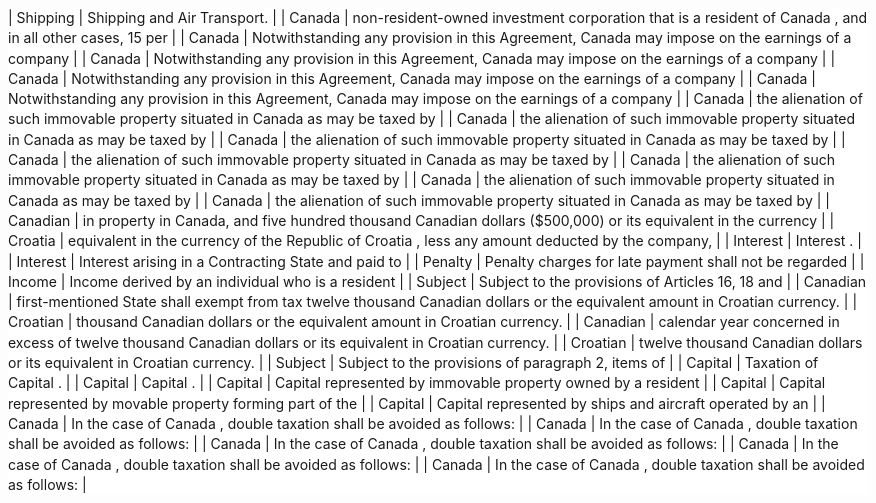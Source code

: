 | Shipping                       | Shipping  and Air Transport.                                                                                                        |
| Canada                         | non-resident-owned investment corporation that is a resident of Canada , and in all other cases, 15 per                             |
| Canada                         | Notwithstanding any provision in this Agreement,  Canada may impose on the earnings of a company                                    |
| Canada                         | Notwithstanding any provision in this Agreement,  Canada may impose on the earnings of a company                                    |
| Canada                         | Notwithstanding any provision in this Agreement,  Canada may impose on the earnings of a company                                    |
| Canada                         | Notwithstanding any provision in this Agreement,  Canada may impose on the earnings of a company                                    |
| Canada                         | the alienation of such immovable property situated in Canada  as may be taxed by                                                    |
| Canada                         | the alienation of such immovable property situated in Canada  as may be taxed by                                                    |
| Canada                         | the alienation of such immovable property situated in Canada  as may be taxed by                                                    |
| Canada                         | the alienation of such immovable property situated in Canada  as may be taxed by                                                    |
| Canada                         | the alienation of such immovable property situated in Canada  as may be taxed by                                                    |
| Canada                         | the alienation of such immovable property situated in Canada  as may be taxed by                                                    |
| Canada                         | the alienation of such immovable property situated in Canada  as may be taxed by                                                    |
| Canadian                       | in property in Canada, and five hundred thousand Canadian dollars ($500,000) or its equivalent in the currency                      |
| Croatia                        | equivalent in the currency of the Republic of Croatia , less any amount deducted by the company,                                    |
| Interest                       | Interest .                                                                                                                          |
| Interest                       | Interest arising in a Contracting State and paid to                                                                                 |
| Penalty                        | Penalty charges for late payment shall not be regarded                                                                              |
| Income                         | Income derived by an individual who is a resident                                                                                   |
| Subject                        | Subject to the provisions of Articles 16, 18 and                                                                                    |
| Canadian                       | first-mentioned State shall exempt from tax twelve thousand Canadian  dollars or the equivalent amount in Croatian currency.        |
| Croatian                       | thousand Canadian dollars or the equivalent amount in Croatian  currency.                                                           |
| Canadian                       | calendar year concerned in excess of twelve thousand Canadian  dollars or its equivalent in Croatian currency.                      |
| Croatian                       | twelve thousand Canadian dollars or its equivalent in Croatian  currency.                                                           |
| Subject                        | Subject to the provisions of paragraph 2, items of                                                                                  |
| Capital                        | Taxation of  Capital .                                                                                                              |
| Capital                        | Capital .                                                                                                                           |
| Capital                        | Capital represented by immovable property owned by a resident                                                                       |
| Capital                        | Capital represented by movable property forming part of the                                                                         |
| Capital                        | Capital represented by ships and aircraft operated by an                                                                            |
| Canada                         | In the case of  Canada , double taxation shall be avoided as follows:                                                               |
| Canada                         | In the case of  Canada , double taxation shall be avoided as follows:                                                               |
| Canada                         | In the case of  Canada , double taxation shall be avoided as follows:                                                               |
| Canada                         | In the case of  Canada , double taxation shall be avoided as follows:                                                               |
| Canada                         | In the case of  Canada , double taxation shall be avoided as follows:                                                               |